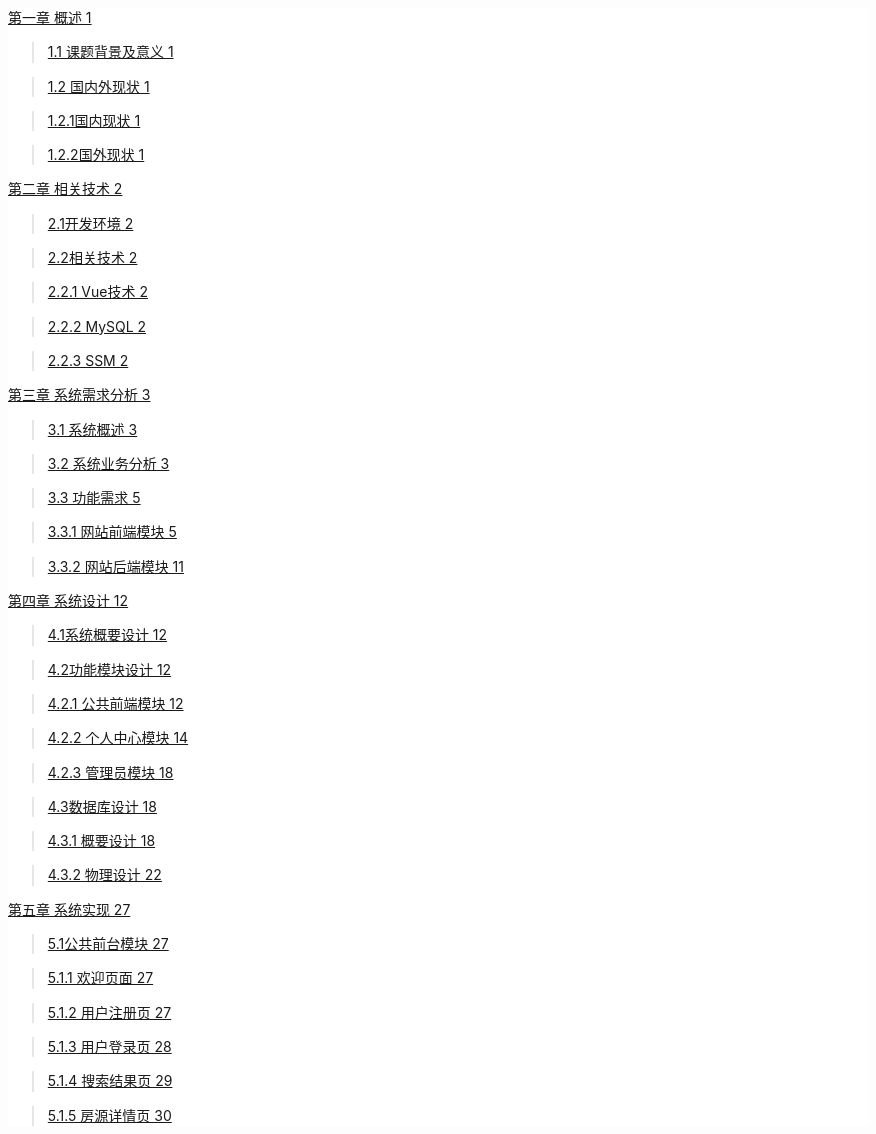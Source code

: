 [第一章 概述	1](#_Toc29371865)

>   [1.1 课题背景及意义	1](#_Toc29371866)

>   [1.2 国内外现状	1](#_Toc29371867)

>   [1.2.1国内现状	1](#_Toc29371868)

>   [1.2.2国外现状	1](#_Toc29371869)

[第二章 相关技术	2](#_Toc29371870)

>   [2.1开发环境	2](#_Toc29371871)

>   [2.2相关技术	2](#_Toc29371872)

>   [2.2.1 Vue技术	2](#_Toc29371873)

>   [2.2.2 MySQL	2](#_Toc29371874)

>   [2.2.3 SSM	2](#_Toc29371875)

[第三章 系统需求分析	3](#_Toc29371876)

>   [3.1 系统概述	3](#_Toc29371877)

>   [3.2 系统业务分析	3](#_Toc29371878)

>   [3.3 功能需求	5](#_Toc29371879)

>   [3.3.1 网站前端模块	5](#_Toc29371880)

>   [3.3.2 网站后端模块	11](#_Toc29371881)

[第四章 系统设计	12](#_Toc29371882)

>   [4.1系统概要设计	12](#_Toc29371883)

>   [4.2功能模块设计	12](#_Toc29371884)

>   [4.2.1 公共前端模块	12](#_Toc29371885)

>   [4.2.2 个人中心模块	14](#_Toc29371886)

>   [4.2.3 管理员模块	18](#_Toc29371887)

>   [4.3数据库设计	18](#_Toc29371888)

>   [4.3.1 概要设计	18](#_Toc29371889)

>   [4.3.2 物理设计	22](#_Toc29371890)

[第五章 系统实现	27](#_Toc29371891)

>   [5.1公共前台模块	27](#_Toc29371892)

>   [5.1.1 欢迎页面	27](#_Toc29371893)

>   [5.1.2 用户注册页	27](#_Toc29371894)

>   [5.1.3 用户登录页	28](#_Toc29371895)

>   [5.1.4 搜索结果页	29](#_Toc29371896)

>   [5.1.5 房源详情页	30](#_Toc29371897)
